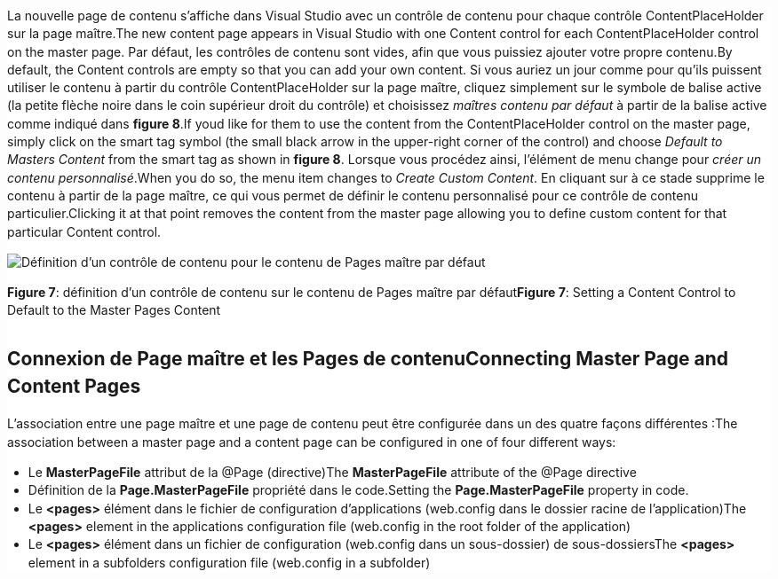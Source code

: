 <span data-ttu-id="8fd8a-205">La nouvelle page de contenu s’affiche dans Visual Studio avec un contrôle de contenu pour chaque contrôle ContentPlaceHolder sur la page maître.</span><span class="sxs-lookup"><span data-stu-id="8fd8a-205">The new content page appears in Visual Studio with one Content control for each ContentPlaceHolder control on the master page.</span></span> <span data-ttu-id="8fd8a-206">Par défaut, les contrôles de contenu sont vides, afin que vous puissiez ajouter votre propre contenu.</span><span class="sxs-lookup"><span data-stu-id="8fd8a-206">By default, the Content controls are empty so that you can add your own content.</span></span> <span data-ttu-id="8fd8a-207">Si vous auriez un jour comme pour qu’ils puissent utiliser le contenu à partir du contrôle ContentPlaceHolder sur la page maître, cliquez simplement sur le symbole de balise active (la petite flèche noire dans le coin supérieur droit du contrôle) et choisissez *maîtres contenu par défaut* à partir de la balise active comme indiqué dans **figure 8**.</span><span class="sxs-lookup"><span data-stu-id="8fd8a-207">If youd like for them to use the content from the ContentPlaceHolder control on the master page, simply click on the smart tag symbol (the small black arrow in the upper-right corner of the control) and choose *Default to Masters Content* from the smart tag as shown in **figure 8**.</span></span> <span data-ttu-id="8fd8a-208">Lorsque vous procédez ainsi, l’élément de menu change pour *créer un contenu personnalisé*.</span><span class="sxs-lookup"><span data-stu-id="8fd8a-208">When you do so, the menu item changes to *Create Custom Content*.</span></span> <span data-ttu-id="8fd8a-209">En cliquant sur à ce stade supprime le contenu à partir de la page maître, ce qui vous permet de définir le contenu personnalisé pour ce contrôle de contenu particulier.</span><span class="sxs-lookup"><span data-stu-id="8fd8a-209">Clicking it at that point removes the content from the master page allowing you to define custom content for that particular Content control.</span></span>


![Définition d’un contrôle de contenu pour le contenu de Pages maître par défaut](master-pages/_static/image4.gif)

<span data-ttu-id="8fd8a-211">**Figure 7**: définition d’un contrôle de contenu sur le contenu de Pages maître par défaut</span><span class="sxs-lookup"><span data-stu-id="8fd8a-211">**Figure 7**: Setting a Content Control to Default to the Master Pages Content</span></span>


## <a name="connecting-master-page-and-content-pages"></a><span data-ttu-id="8fd8a-212">Connexion de Page maître et les Pages de contenu</span><span class="sxs-lookup"><span data-stu-id="8fd8a-212">Connecting Master Page and Content Pages</span></span>

<span data-ttu-id="8fd8a-213">L’association entre une page maître et une page de contenu peut être configurée dans un des quatre façons différentes :</span><span class="sxs-lookup"><span data-stu-id="8fd8a-213">The association between a master page and a content page can be configured in one of four different ways:</span></span>

- <span data-ttu-id="8fd8a-214">Le <strong>MasterPageFile</strong> attribut de la @Page (directive)</span><span class="sxs-lookup"><span data-stu-id="8fd8a-214">The <strong>MasterPageFile</strong> attribute of the @Page directive</span></span>
- <span data-ttu-id="8fd8a-215">Définition de la **Page.MasterPageFile** propriété dans le code.</span><span class="sxs-lookup"><span data-stu-id="8fd8a-215">Setting the **Page.MasterPageFile** property in code.</span></span>
- <span data-ttu-id="8fd8a-216">Le **&lt;pages&gt;** élément dans le fichier de configuration d’applications (web.config dans le dossier racine de l’application)</span><span class="sxs-lookup"><span data-stu-id="8fd8a-216">The **&lt;pages&gt;** element in the applications configuration file (web.config in the root folder of the application)</span></span>
- <span data-ttu-id="8fd8a-217">Le **&lt;pages&gt;** élément dans un fichier de configuration (web.config dans un sous-dossier) de sous-dossiers</span><span class="sxs-lookup"><span data-stu-id="8fd8a-217">The **&lt;pages&gt;** element in a subfolders configuration file (web.config in a subfolder)</span></span>
